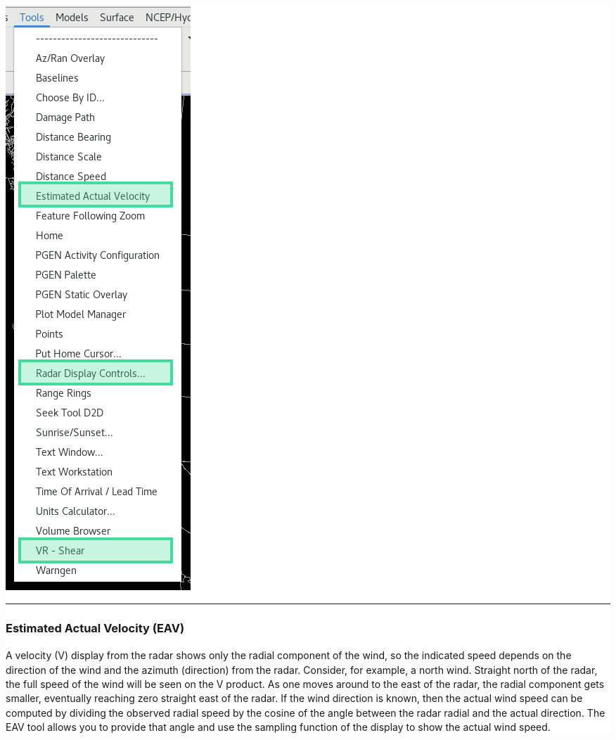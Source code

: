 ![image](../images/toolsMenuRadarTools.png)

---

### Estimated Actual Velocity (EAV)

A velocity (V) display from the radar shows only the radial component of the wind, so the indicated speed depends on the direction of the wind and the azimuth (direction) from the radar. Consider, for example, a north wind. Straight north of the radar, the full speed of the wind will be seen on the V product. As one moves around to the east of the radar, the radial component gets smaller, eventually reaching zero straight east of the radar. If the wind direction is known, then the actual wind speed can be computed by dividing the observed radial speed by the cosine of the angle between the radar radial and the actual direction. The EAV tool allows you to provide that angle and use the sampling function of the display to show the actual wind speed.

